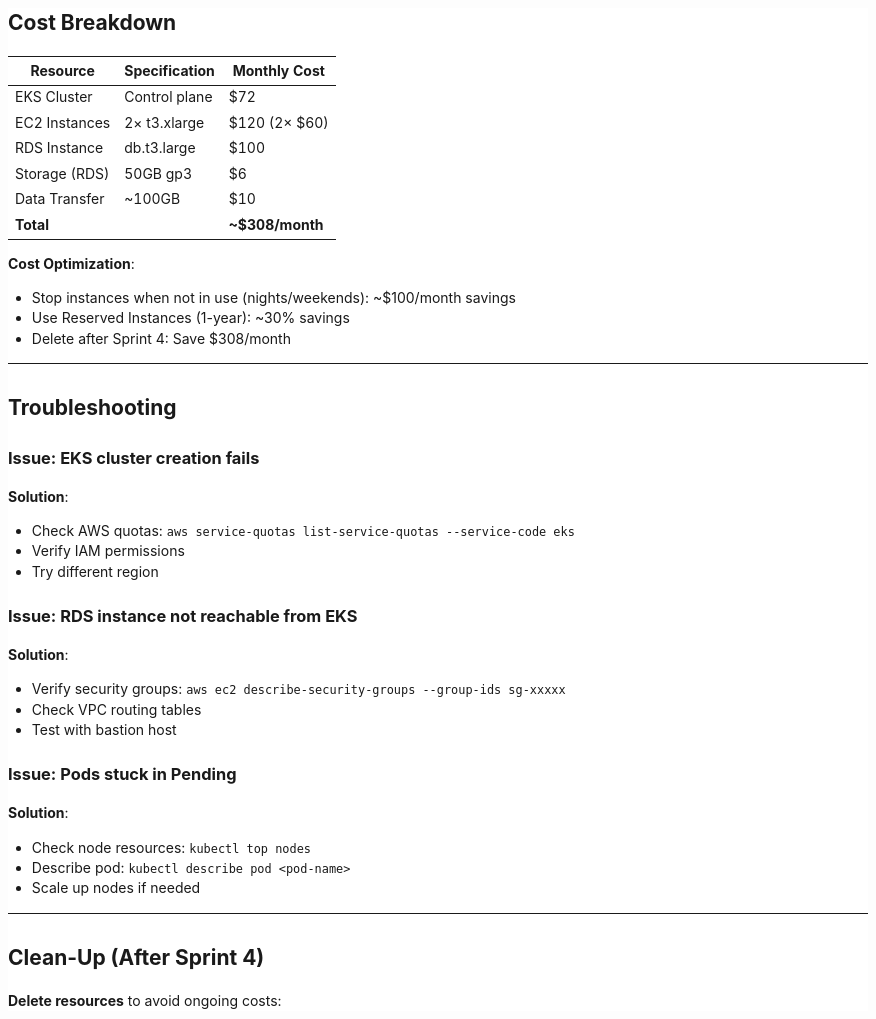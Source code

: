 
## Cost Breakdown

| Resource | Specification | Monthly Cost |
|----------|--------------|--------------|
| EKS Cluster | Control plane | $72 |
| EC2 Instances | 2× t3.xlarge | $120 (2× $60) |
| RDS Instance | db.t3.large | $100 |
| Storage (RDS) | 50GB gp3 | $6 |
| Data Transfer | ~100GB | $10 |
| **Total** | | **~$308/month** |

**Cost Optimization**:
- Stop instances when not in use (nights/weekends): ~$100/month savings
- Use Reserved Instances (1-year): ~30% savings
- Delete after Sprint 4: Save $308/month

---

## Troubleshooting

### Issue: EKS cluster creation fails

**Solution**:
- Check AWS quotas: `aws service-quotas list-service-quotas --service-code eks`
- Verify IAM permissions
- Try different region

### Issue: RDS instance not reachable from EKS

**Solution**:
- Verify security groups: `aws ec2 describe-security-groups --group-ids sg-xxxxx`
- Check VPC routing tables
- Test with bastion host

### Issue: Pods stuck in Pending

**Solution**:
- Check node resources: `kubectl top nodes`
- Describe pod: `kubectl describe pod <pod-name>`
- Scale up nodes if needed

---

## Clean-Up (After Sprint 4)

**Delete resources** to avoid ongoing costs:
